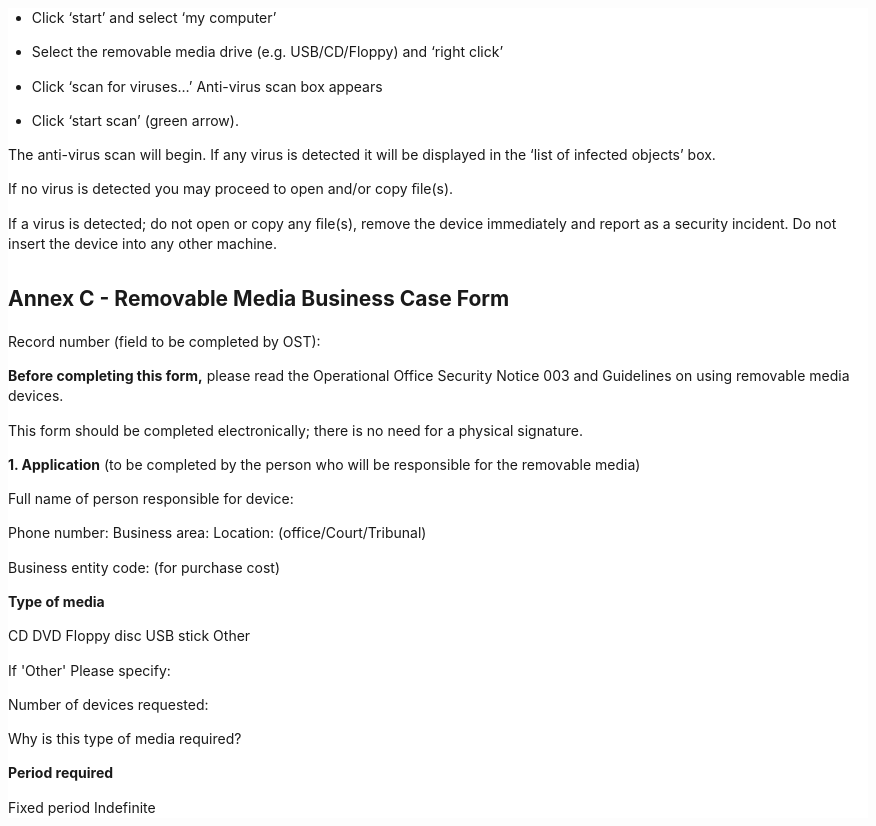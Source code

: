 - Click ‘start’ and select ‘my computer’

- Select the removable media drive (e.g. USB/CD/Floppy) and ‘right click’

- Click ‘scan for viruses…’ Anti-virus scan box appears 

- Click ‘start scan’ (green arrow).

The anti-virus scan will begin. If any virus is detected it will be displayed in the ‘list of infected objects’ box.

If no virus is detected you may proceed to open and/or copy ﬁle(s).

If a virus is detected; do not open or copy any ﬁle(s), remove the device immediately and report as a security incident. Do not insert the device into any other machine.

## Annex C - Removable Media Business Case Form<a id="removable-media-business-case-form">

Record number (field to be completed by OST):

**Before completing this form,** please read the Operational Office Security Notice 003 and Guidelines on
using removable media devices.

This form should be completed electronically; there is no need for a physical signature.

**1. Application** (to be completed by the person who will be responsible for the removable media)

Full name of person
responsible for device:

Phone number:
Business area:
Location:
(office/Court/Tribunal)

Business entity code:
(for purchase cost)

**Type of media**

CD
DVD
Floppy disc
USB stick
Other

If 'Other'
Please specify:

Number of devices
requested:

Why is this type of media required?


**Period required**

Fixed period
Indefinite

